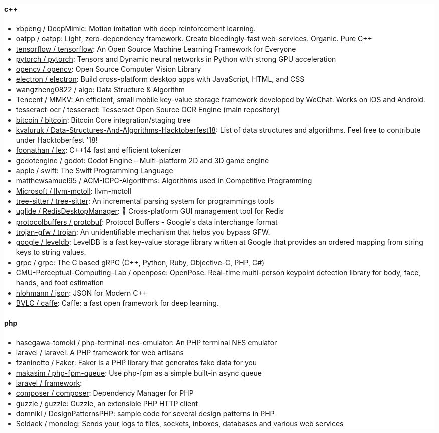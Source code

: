 #### c++
* [xbpeng / DeepMimic](https://github.com/xbpeng/DeepMimic): Motion imitation with deep reinforcement learning.
* [oatpp / oatpp](https://github.com/oatpp/oatpp): Light, zero-dependency framework. Create bleedingly-fast web-services. Organic. Pure C++
* [tensorflow / tensorflow](https://github.com/tensorflow/tensorflow): An Open Source Machine Learning Framework for Everyone
* [pytorch / pytorch](https://github.com/pytorch/pytorch): Tensors and Dynamic neural networks in Python with strong GPU acceleration
* [opencv / opencv](https://github.com/opencv/opencv): Open Source Computer Vision Library
* [electron / electron](https://github.com/electron/electron): Build cross-platform desktop apps with JavaScript, HTML, and CSS
* [wangzheng0822 / algo](https://github.com/wangzheng0822/algo): Data Structure & Algorithm
* [Tencent / MMKV](https://github.com/Tencent/MMKV): An efficient, small mobile key-value storage framework developed by WeChat. Works on iOS and Android.
* [tesseract-ocr / tesseract](https://github.com/tesseract-ocr/tesseract): Tesseract Open Source OCR Engine (main repository)
* [bitcoin / bitcoin](https://github.com/bitcoin/bitcoin): Bitcoin Core integration/staging tree
* [kvaluruk / Data-Structures-And-Algorithms-Hacktoberfest18](https://github.com/kvaluruk/Data-Structures-And-Algorithms-Hacktoberfest18): List of data structures and algorithms. Feel free to contribute under Hacktoberfest '18!
* [foonathan / lex](https://github.com/foonathan/lex): C++14 fast and efficient tokenizer
* [godotengine / godot](https://github.com/godotengine/godot): Godot Engine – Multi-platform 2D and 3D game engine
* [apple / swift](https://github.com/apple/swift): The Swift Programming Language
* [matthewsamuel95 / ACM-ICPC-Algorithms](https://github.com/matthewsamuel95/ACM-ICPC-Algorithms): Algorithms used in Competitive Programming
* [Microsoft / llvm-mctoll](https://github.com/Microsoft/llvm-mctoll): llvm-mctoll
* [tree-sitter / tree-sitter](https://github.com/tree-sitter/tree-sitter): An incremental parsing system for programmings tools
* [uglide / RedisDesktopManager](https://github.com/uglide/RedisDesktopManager): 🔧 Cross-platform GUI management tool for Redis
* [protocolbuffers / protobuf](https://github.com/protocolbuffers/protobuf): Protocol Buffers - Google's data interchange format
* [trojan-gfw / trojan](https://github.com/trojan-gfw/trojan): An unidentifiable mechanism that helps you bypass GFW.
* [google / leveldb](https://github.com/google/leveldb): LevelDB is a fast key-value storage library written at Google that provides an ordered mapping from string keys to string values.
* [grpc / grpc](https://github.com/grpc/grpc): The C based gRPC (C++, Python, Ruby, Objective-C, PHP, C#)
* [CMU-Perceptual-Computing-Lab / openpose](https://github.com/CMU-Perceptual-Computing-Lab/openpose): OpenPose: Real-time multi-person keypoint detection library for body, face, hands, and foot estimation
* [nlohmann / json](https://github.com/nlohmann/json): JSON for Modern C++
* [BVLC / caffe](https://github.com/BVLC/caffe): Caffe: a fast open framework for deep learning.

#### php
* [hasegawa-tomoki / php-terminal-nes-emulator](https://github.com/hasegawa-tomoki/php-terminal-nes-emulator): An PHP terminal NES emulator
* [laravel / laravel](https://github.com/laravel/laravel): A PHP framework for web artisans
* [fzaninotto / Faker](https://github.com/fzaninotto/Faker): Faker is a PHP library that generates fake data for you
* [makasim / php-fpm-queue](https://github.com/makasim/php-fpm-queue): Use php-fpm as a simple built-in async queue
* [laravel / framework](https://github.com/laravel/framework): 
* [composer / composer](https://github.com/composer/composer): Dependency Manager for PHP
* [guzzle / guzzle](https://github.com/guzzle/guzzle): Guzzle, an extensible PHP HTTP client
* [domnikl / DesignPatternsPHP](https://github.com/domnikl/DesignPatternsPHP): sample code for several design patterns in PHP
* [Seldaek / monolog](https://github.com/Seldaek/monolog): Sends your logs to files, sockets, inboxes, databases and various web services